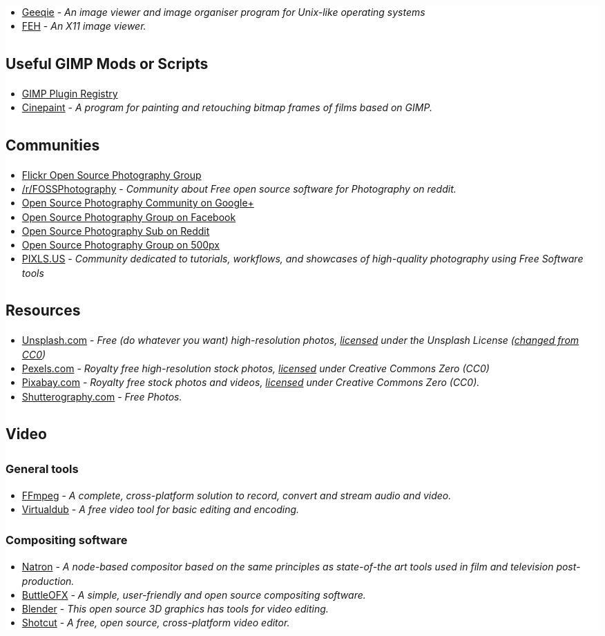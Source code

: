 - [Geeqie](http://geeqie.sourceforge.net/) - _An image viewer and image organiser program for Unix-like operating systems_
- [FEH](http://feh.finalrewind.org/) - _An X11 image viewer._

## Useful GIMP Mods or Scripts

- [GIMP Plugin Registry](http://registry.gimp.org/)
- [Cinepaint](http://sourceforge.net/projects/cinepaint/files/CinePaint/) - _A program for painting and retouching bitmap frames of films based on GIMP._

## Communities

- [Flickr Open Source Photography Group](https://www.flickr.com/groups/83823859@N00/)
- [/r/FOSSPhotography](http://reddit.com/r/fossphotography) - _Community about Free open source software for Photography on reddit._
- [Open Source Photography Community on Google+](https://plus.google.com/u/0/communities/110647644928874455108)
- [Open Source Photography Group on Facebook](https://www.facebook.com/groups/326042310770868/)
- [Open Source Photography Sub on Reddit](https://www.reddit.com/r/opensourcephotography)
- [Open Source Photography Group on 500px](https://500px.com/groups/open-source-photography)
- [PIXLS.US](https://pixls.us) - _Community dedicated to tutorials, workflows, and showcases of high-quality photography using Free Software tools_

## Resources

- [Unsplash.com](https://unsplash.com/) - _Free (do whatever you want) high-resolution photos, [licensed](https://medium.com/unsplash/the-unsplash-license-f6fb7de5c95a) under the Unsplash License ([changed from CC0](https://medium.com/unsplash/why-we-moved-from-the-creative-commons-zero-license-to-the-unsplash-license-598f76386489))_
- [Pexels.com](https://pexels.com/) - _Royalty free high-resolution stock photos, [licensed](https://www.pexels.com/photo-license/) under Creative Commons Zero (CC0)_
- [Pixabay.com](https://pixabay.com/) - _Royalty free stock photos and videos, [licensed](https://pixabay.com/en/service/faq/) under Creative Commons Zero (CC0)._
- [Shutterography.com](https://www.shutterography.com) - _Free Photos._

## Video

### General tools

- [FFmpeg](https://www.ffmpeg.org/) - _A complete, cross-platform solution to record, convert and stream audio and video._
- [Virtualdub](http://www.virtualdub.org/) - _A free video tool for basic editing and encoding._

### Compositing software

- [Natron](https://github.com/MrKepzie/Natron) - _A node-based compositor based on the same principles as state-of-the art tools used in film and television post-production._
- [ButtleOFX](https://github.com/buttleofx/ButtleOFX) - _A simple, user-friendly and open source compositing software._
- [Blender](https://www.blender.org/) - _This open source 3D graphics has tools for video editing._
- [Shotcut](https://github.com/mltframework/shotcut) - _A free, open source, cross-platform video editor._
